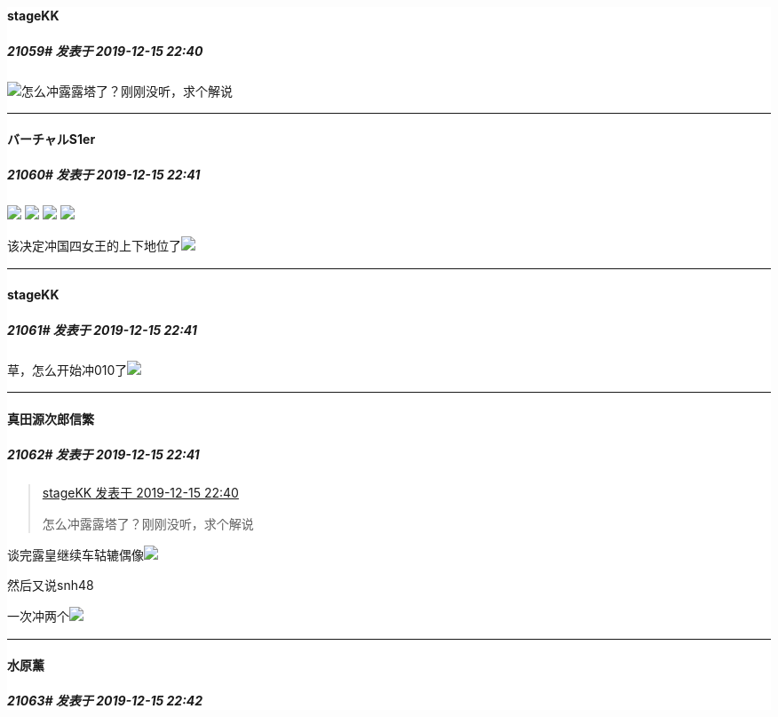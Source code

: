 ####  stageKK  
##### 21059#       发表于 2019-12-15 22:40


<img src="https://static.saraba1st.com/image/smiley/face2017/067.png" referrerpolicy="no-referrer">怎么冲露露塔了？刚刚没听，求个解说


*****

####  バーチャルS1er  
##### 21060#       发表于 2019-12-15 22:41


<img src="https://s2.ax1x.com/2019/12/15/QhVHZq.png" referrerpolicy="no-referrer">

<img src="https://s2.ax1x.com/2019/12/15/QhVqoV.png" referrerpolicy="no-referrer">

<img src="https://s2.ax1x.com/2019/12/15/QhVTLn.png" referrerpolicy="no-referrer">

<img src="https://s2.ax1x.com/2019/12/15/QhVIMj.png" referrerpolicy="no-referrer">


该决定冲国四女王的上下地位了<img src="https://static.saraba1st.com/image/smiley/face2017/067.png" referrerpolicy="no-referrer">


*****

####  stageKK  
##### 21061#       发表于 2019-12-15 22:41


草，怎么开始冲010了<img src="https://static.saraba1st.com/image/smiley/face2017/068.png" referrerpolicy="no-referrer">


*****

####  真田源次郎信繁  
##### 21062#       发表于 2019-12-15 22:41


<blockquote><a href="httphttps://bbs.saraba1st.com/2b/forum.php?mod=redirect&amp;goto=findpost&amp;pid=45873765&amp;ptid=1857164" target="_blank">stageKK 发表于 2019-12-15 22:40</a>

怎么冲露露塔了？刚刚没听，求个解说</blockquote>
谈完露皇继续车轱辘偶像<img src="https://static.saraba1st.com/image/smiley/face2017/067.png" referrerpolicy="no-referrer">

然后又说snh48

一次冲两个<img src="https://static.saraba1st.com/image/smiley/face2017/068.png" referrerpolicy="no-referrer">


*****

####  水原薰  
##### 21063#       发表于 2019-12-15 22:42
